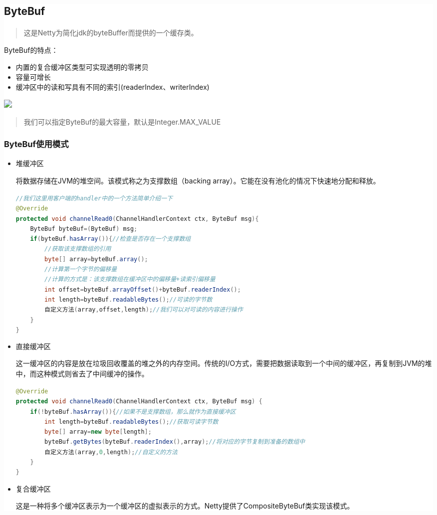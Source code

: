 ## ByteBuf

> 这是Netty为简化jdk的byteBuffer而提供的一个缓存类。

ByteBuf的特点：

- 内置的复合缓冲区类型可实现透明的零拷贝
- 容量可增长
- 缓冲区中的读和写具有不同的索引(readerIndex、writerIndex)

![](https://mudongjing.github.io/gallery/netty/module/transfer/buffer.png)

> 我们可以指定ByteBuf的最大容量，默认是Integer.MAX_VALUE

### ByteBuf使用模式 

- 堆缓冲区

  将数据存储在JVM的堆空间。该模式称之为支撑数组（backing array）。它能在没有池化的情况下快速地分配和释放。

  ```java
  //我们这里用客户端的handler中的一个方法简单介绍一下
  @Override
  protected void channelRead0(ChannelHandlerContext ctx, ByteBuf msg){
      ByteBuf byteBuf=(ByteBuf) msg;
      if(byteBuf.hasArray()){//检查是否存在一个支撑数组
          //获取该支撑数组的引用
          byte[] array=byteBuf.array();
          //计算第一个字节的偏移量
          //计算的方式是：该支撑数组在缓冲区中的偏移量+读索引偏移量
          int offset=byteBuf.arrayOffset()+byteBuf.readerIndex();
          int length=byteBuf.readableBytes();//可读的字节数
          自定义方法(array,offset,length);//我们可以对可读的内容进行操作
      }
  }
  ```

- 直接缓冲区

  这一缓冲区的内容是放在垃圾回收覆盖的堆之外的内存空间。传统的I/O方式，需要把数据读取到一个中间的缓冲区，再复制到JVM的堆中，而这种模式则省去了中间缓冲的操作。

  ```java
  @Override
  protected void channelRead0(ChannelHandlerContext ctx, ByteBuf msg) {
      if(!byteBuf.hasArray()){//如果不是支撑数组，那么就作为直接缓冲区
          int length=byteBuf.readableBytes();//获取可读字节数
          byte[] array=new byte[length];
          byteBuf.getBytes(byteBuf.readerIndex(),array);//将对应的字节复制到准备的数组中
          自定义方法(array,0,length);//自定义的方法
      }
  }
  ```

- 复合缓冲区

  这是一种将多个缓冲区表示为一个缓冲区的虚拟表示的方式。Netty提供了CompositeByteBuf类实现该模式。
